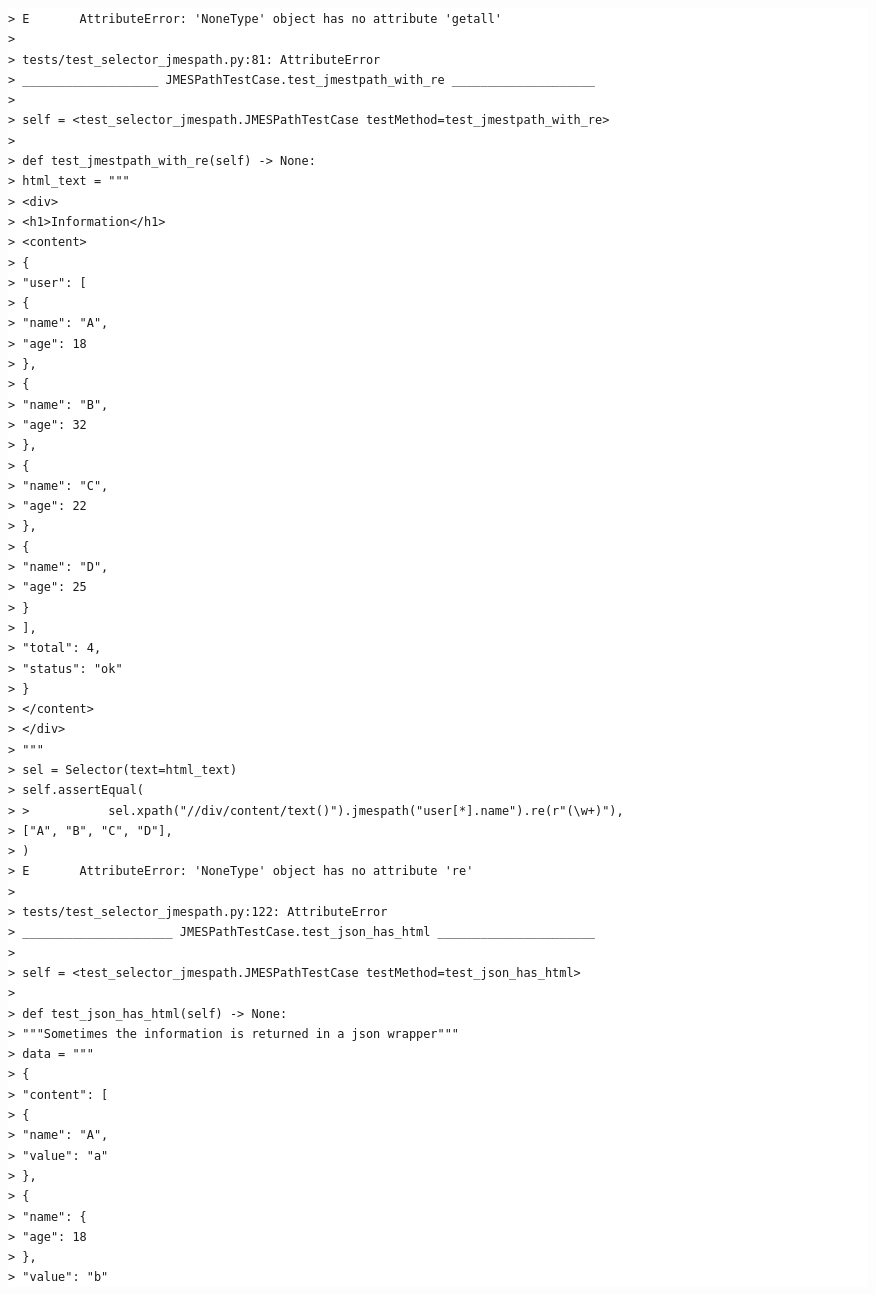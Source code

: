 ```
> E       AttributeError: 'NoneType' object has no attribute 'getall'  
>  
> tests/test_selector_jmespath.py:81: AttributeError  
> ___________________ JMESPathTestCase.test_jmestpath_with_re ____________________  
>  
> self = <test_selector_jmespath.JMESPathTestCase testMethod=test_jmestpath_with_re>  
>  
> def test_jmestpath_with_re(self) -> None:  
> html_text = """  
> <div>  
> <h1>Information</h1>  
> <content>  
> {  
> "user": [  
> {  
> "name": "A",  
> "age": 18  
> },  
> {  
> "name": "B",  
> "age": 32  
> },  
> {  
> "name": "C",  
> "age": 22  
> },  
> {  
> "name": "D",  
> "age": 25  
> }  
> ],  
> "total": 4,  
> "status": "ok"  
> }  
> </content>  
> </div>  
> """  
> sel = Selector(text=html_text)  
> self.assertEqual(  
> >           sel.xpath("//div/content/text()").jmespath("user[*].name").re(r"(\w+)"),  
> ["A", "B", "C", "D"],  
> )  
> E       AttributeError: 'NoneType' object has no attribute 're'  
>  
> tests/test_selector_jmespath.py:122: AttributeError  
> _____________________ JMESPathTestCase.test_json_has_html ______________________  
>  
> self = <test_selector_jmespath.JMESPathTestCase testMethod=test_json_has_html>  
>  
> def test_json_has_html(self) -> None:  
> """Sometimes the information is returned in a json wrapper"""  
> data = """  
> {  
> "content": [  
> {  
> "name": "A",  
> "value": "a"  
> },  
> {  
> "name": {  
> "age": 18  
> },  
> "value": "b"  
```